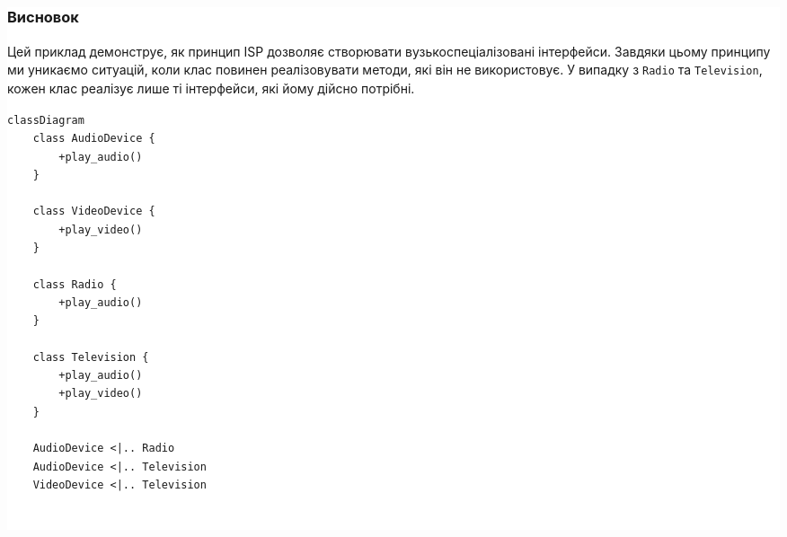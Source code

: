 ### Висновок

Цей приклад демонструє, як принцип ISP дозволяє створювати вузькоспеціалізовані інтерфейси. Завдяки цьому принципу ми уникаємо ситуацій, коли клас повинен реалізовувати методи, які він не використовує. У випадку з `Radio` та `Television`, кожен клас реалізує лише ті інтерфейси, які йому дійсно потрібні.



```mermaid
classDiagram
    class AudioDevice {
        +play_audio()
    }
    
    class VideoDevice {
        +play_video()
    }
    
    class Radio {
        +play_audio()
    }
    
    class Television {
        +play_audio()
        +play_video()
    }
    
    AudioDevice <|.. Radio
    AudioDevice <|.. Television
    VideoDevice <|.. Television


